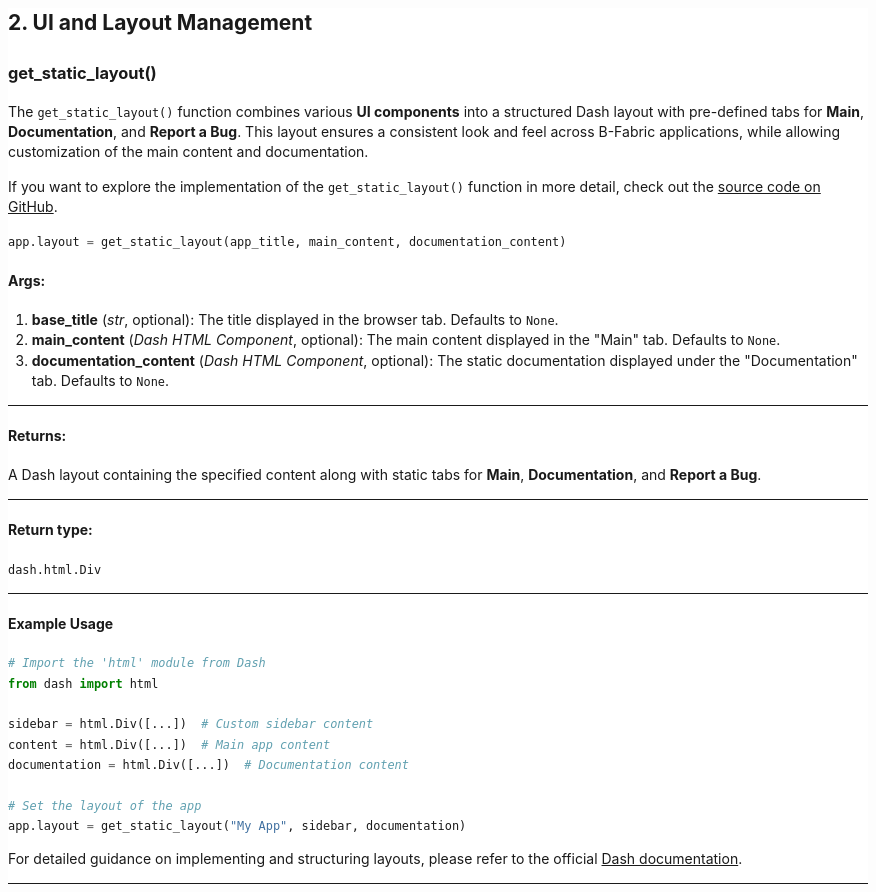 
## 2. UI and Layout Management

### get_static_layout()

The `get_static_layout()` function combines various **UI components** into a structured Dash layout with pre-defined tabs for **Main**, **Documentation**, and **Report a Bug**. This layout ensures a consistent look and feel across B-Fabric applications, while allowing customization of the main content and documentation.

If you want to explore the implementation of the `get_static_layout()` function in more detail, check out the [source code on GitHub](https://github.com/GWCustom/bfabric-web-apps/blob/main/bfabric_web_apps/layouts/layouts.py#L4).


```python
app.layout = get_static_layout(app_title, main_content, documentation_content)
```

#### Args:
1. **base_title** (*str*, optional): The title displayed in the browser tab. Defaults to `None`.
2. **main_content** (*Dash HTML Component*, optional): The main content displayed in the "Main" tab. Defaults to `None`.
3. **documentation_content** (*Dash HTML Component*, optional): The static documentation displayed under the "Documentation" tab. Defaults to `None`.

---

#### Returns:
A Dash layout containing the specified content along with static tabs for **Main**, **Documentation**, and **Report a Bug**.

---

#### Return type:
`dash.html.Div`

---

#### Example Usage
```python
# Import the 'html' module from Dash
from dash import html

sidebar = html.Div([...])  # Custom sidebar content
content = html.Div([...])  # Main app content
documentation = html.Div([...])  # Documentation content

# Set the layout of the app
app.layout = get_static_layout("My App", sidebar, documentation)
```

For detailed guidance on implementing and structuring layouts, please refer to the official [Dash documentation](https://dash.plotly.com/layout).

---